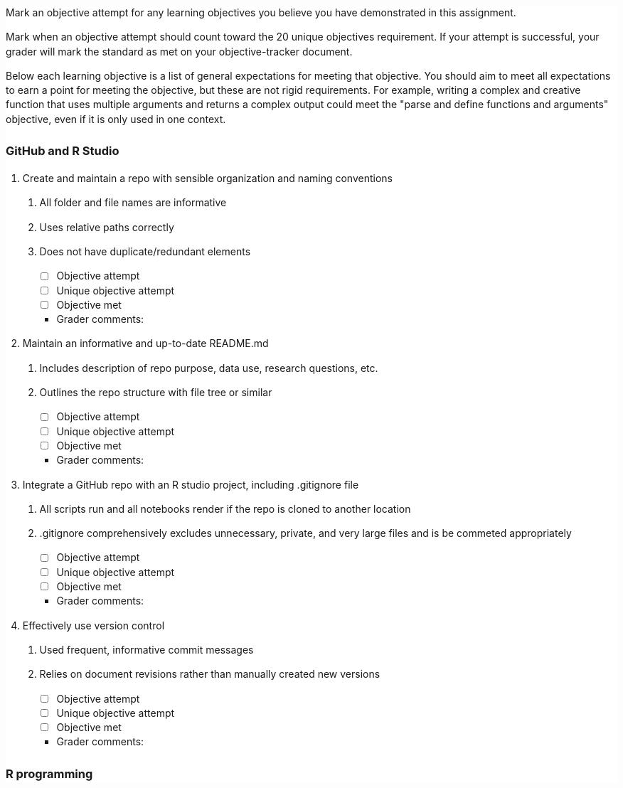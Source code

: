 Mark an objective attempt for any learning objectives you believe you have demonstrated in this assignment.

Mark when an objective attempt should count toward the 20 unique objectives requirement. If your attempt is successful, your grader will mark the standard as met on your objective-tracker document.

Below each learning objective is a list of general expectations for meeting that objective. You should aim to meet all expectations to earn a point for meeting the objective, but these are not rigid requirements. For example, writing a complex and creative function that uses multiple arguments and returns a complex output could meet the "parse and define functions and arguments" objective, even if it is only used in one context. 

### GitHub and R Studio

1.  Create and maintain a repo with sensible organization and naming conventions

    1.  All folder and file names are informative
    2.  Uses relative paths correctly
    3.  Does not have duplicate/redundant elements

        -   [ ] Objective attempt
        -   [ ] Unique objective attempt
        -   [ ] Objective met
        -   Grader comments: 

2.  Maintain an informative and up-to-date README.md

    1.  Includes description of repo purpose, data use, research questions, etc.
    2.  Outlines the repo structure with file tree or similar

        -   [ ] Objective attempt
        -   [ ] Unique objective attempt
        -   [ ] Objective met
        -   Grader comments:

3.  Integrate a GitHub repo with an R studio project, including .gitignore file

    1.  All scripts run and all notebooks render if the repo is cloned to another location
    2.  .gitignore comprehensively excludes unnecessary, private, and very large files and is be commeted appropriately

        -   [ ] Objective attempt
        -   [ ] Unique objective attempt
        -   [ ] Objective met
        -   Grader comments:

4.  Effectively use version control

    1.  Used frequent, informative commit messages
    2.  Relies on document revisions rather than manually created new versions

        -   [ ] Objective attempt
        -   [ ] Unique objective attempt
        -   [ ] Objective met
        -   Grader comments:

### R programming
